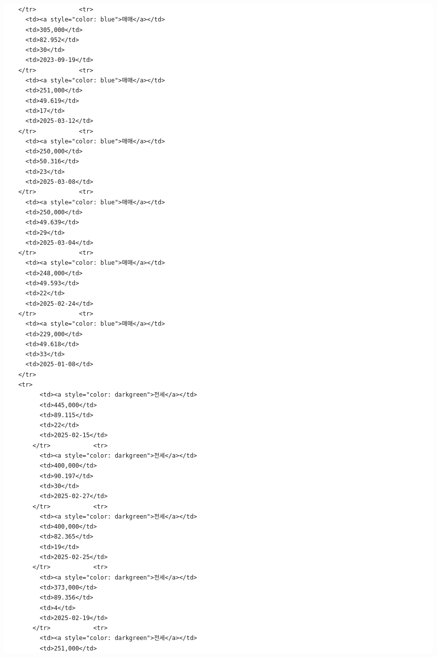         </tr>            <tr>
          <td><a style="color: blue">매매</a></td>
          <td>305,000</td>
          <td>82.952</td>
          <td>30</td>
          <td>2023-09-19</td>
        </tr>            <tr>
          <td><a style="color: blue">매매</a></td>
          <td>251,000</td>
          <td>49.619</td>
          <td>17</td>
          <td>2025-03-12</td>
        </tr>            <tr>
          <td><a style="color: blue">매매</a></td>
          <td>250,000</td>
          <td>50.316</td>
          <td>23</td>
          <td>2025-03-08</td>
        </tr>            <tr>
          <td><a style="color: blue">매매</a></td>
          <td>250,000</td>
          <td>49.639</td>
          <td>29</td>
          <td>2025-03-04</td>
        </tr>            <tr>
          <td><a style="color: blue">매매</a></td>
          <td>248,000</td>
          <td>49.593</td>
          <td>22</td>
          <td>2025-02-24</td>
        </tr>            <tr>
          <td><a style="color: blue">매매</a></td>
          <td>229,000</td>
          <td>49.618</td>
          <td>33</td>
          <td>2025-01-08</td>
        </tr>        
        <tr>
              <td><a style="color: darkgreen">전세</a></td>
              <td>445,000</td>
              <td>89.115</td>
              <td>22</td>
              <td>2025-02-15</td>
            </tr>            <tr>
              <td><a style="color: darkgreen">전세</a></td>
              <td>400,000</td>
              <td>90.197</td>
              <td>30</td>
              <td>2025-02-27</td>
            </tr>            <tr>
              <td><a style="color: darkgreen">전세</a></td>
              <td>400,000</td>
              <td>82.365</td>
              <td>19</td>
              <td>2025-02-25</td>
            </tr>            <tr>
              <td><a style="color: darkgreen">전세</a></td>
              <td>373,000</td>
              <td>89.356</td>
              <td>4</td>
              <td>2025-02-19</td>
            </tr>            <tr>
              <td><a style="color: darkgreen">전세</a></td>
              <td>251,000</td>